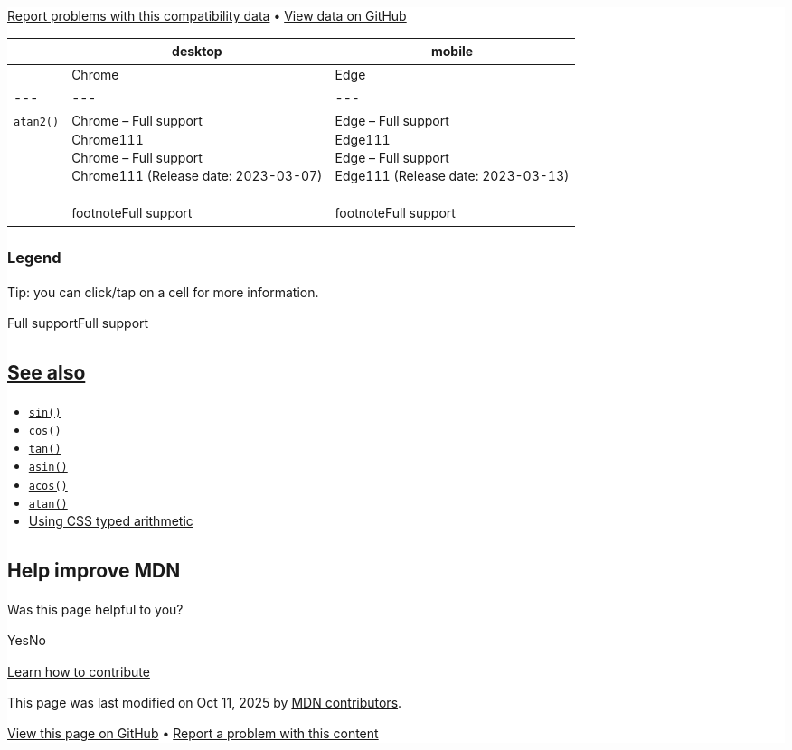 [Report problems with this compatibility data](https://developer.mozilla.org/en-US/docs/Web/CSS/atan2# "Report an issue with this compatibility data") •
[View data on GitHub](https://github.com/mdn/browser-compat-data/tree/main/css/types/atan2.json "File: ⁨css/types/atan2.json⁩")

|  | desktop | mobile |
| --- | --- | --- |
|  | Chrome | Edge | Firefox | Opera | Safari | Chrome Android | Firefox for Android | Opera Android | Safari on iOS | Samsung Internet | WebView Android | WebView on iOS |
| --- | --- | --- | --- | --- | --- | --- | --- | --- | --- | --- | --- | --- |
| `atan2()` | Chrome – Full support<br>Chrome111<br>Chrome – Full support<br>Chrome111 (Release date: ⁨2023-03-07⁩)<br> <br>footnoteFull support | Edge – Full support<br>Edge111<br>Edge – Full support<br>Edge111 (Release date: ⁨2023-03-13⁩)<br> <br>footnoteFull support | Firefox – Full support<br>Firefox108<br>Firefox – Full support<br>Firefox108 (Release date: ⁨2022-12-13⁩)<br> <br>footnoteFull support | Opera – Full support<br>Opera97<br>Opera – Full support<br>Opera97 (Release date: ⁨2023-03-22⁩)<br> <br>footnoteFull support | Safari – Full support<br>Safari15.4<br>Safari – Full support<br>Safari15.4 (Release date: ⁨2022-03-14⁩)<br> <br>footnoteFull support | Chrome Android – Full support<br>Chrome Android111<br>Chrome Android – Full support<br>Chrome Android111 (Release date: ⁨2023-03-07⁩)<br> <br>footnoteFull support | Firefox for Android – Full support<br>Firefox for Android108<br>Firefox for Android – Full support<br>Firefox for Android108 (Release date: ⁨2022-12-13⁩)<br> <br>footnoteFull support | Opera Android – Full support<br>Opera Android75<br>Opera Android – Full support<br>Opera Android75 (Release date: ⁨2023-05-17⁩)<br> <br>footnoteFull support | Safari on iOS – Full support<br>Safari on iOS15.4<br>Safari on iOS – Full support<br>Safari on iOS15.4 (Release date: ⁨2022-03-14⁩)<br> <br>footnoteFull support | Samsung Internet – Full support<br>Samsung Internet22<br>Samsung Internet – Full support<br>Samsung Internet22 (Release date: ⁨2023-07-14⁩)<br> <br>footnoteFull support | WebView Android – Full support<br>WebView Android111<br>WebView Android – Full support<br>WebView Android111 (Release date: ⁨2023-03-01⁩)<br> <br>footnoteFull support | WebView on iOS – Full support<br>WebView on iOS15.4<br>WebView on iOS – Full support<br>WebView on iOS15.4 (Release date: ⁨2022-03-14⁩)<br> <br>footnoteFull support |

### Legend

Tip: you can click/tap on a cell for more information.


Full supportFull support

## [See also](https://developer.mozilla.org/en-US/docs/Web/CSS/atan2\#see_also)

- [`sin()`](https://developer.mozilla.org/en-US/docs/Web/CSS/sin)
- [`cos()`](https://developer.mozilla.org/en-US/docs/Web/CSS/cos)
- [`tan()`](https://developer.mozilla.org/en-US/docs/Web/CSS/tan)
- [`asin()`](https://developer.mozilla.org/en-US/docs/Web/CSS/asin)
- [`acos()`](https://developer.mozilla.org/en-US/docs/Web/CSS/acos)
- [`atan()`](https://developer.mozilla.org/en-US/docs/Web/CSS/atan)
- [Using CSS typed arithmetic](https://developer.mozilla.org/en-US/docs/Web/CSS/CSS_values_and_units/Using_CSS_typed_arithmetic)

## Help improve MDN

Was this page helpful to you?

YesNo

[Learn how to contribute](https://developer.mozilla.org/en-US/docs/MDN/Community/Getting_started)

This page was last modified on ⁨Oct 11, 2025⁩ by [MDN contributors](https://developer.mozilla.org/en-US/docs/Web/CSS/atan2/contributors.txt).


[View this page on GitHub](https://github.com/mdn/content/blob/main/files/en-us/web/css/atan2/index.md?plain=1 "Folder: ⁨en-us/web/css/atan2⁩ (Opens in a new tab)") • [Report a problem with this content](https://github.com/mdn/content/issues/new?template=page-report.yml&mdn-url=https%3A%2F%2Fdeveloper.mozilla.org%2Fen-US%2Fdocs%2FWeb%2FCSS%2Fatan2&metadata=%3C%21--+Do+not+make+changes+below+this+line+--%3E%0A%3Cdetails%3E%0A%3Csummary%3EPage+report+details%3C%2Fsummary%3E%0A%0A*+Folder%3A+%60en-us%2Fweb%2Fcss%2Fatan2%60%0A*+MDN+URL%3A+https%3A%2F%2Fdeveloper.mozilla.org%2Fen-US%2Fdocs%2FWeb%2FCSS%2Fatan2%0A*+GitHub+URL%3A+https%3A%2F%2Fgithub.com%2Fmdn%2Fcontent%2Fblob%2Fmain%2Ffiles%2Fen-us%2Fweb%2Fcss%2Fatan2%2Findex.md%0A*+Last+commit%3A+https%3A%2F%2Fgithub.com%2Fmdn%2Fcontent%2Fcommit%2F11ef719d1a0bd75b1600d39abd6dfbdcd835c1e2%0A*+Document+last+modified%3A+2025-10-11T03%3A06%3A53.000Z%0A%0A%3C%2Fdetails%3E "This will take you to GitHub to file a new issue.")
